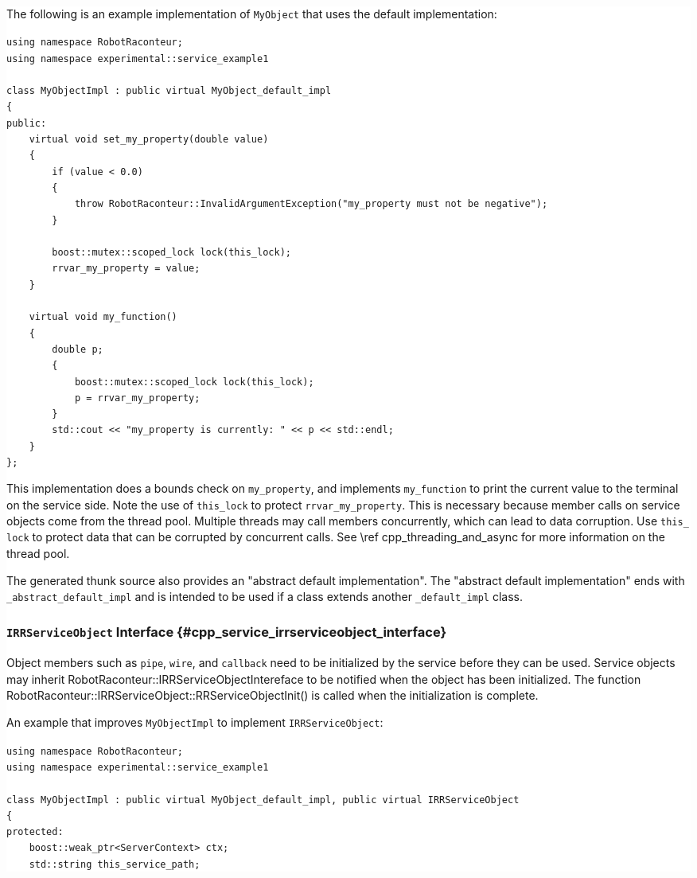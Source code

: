 The following is an example implementation of `MyObject` that uses the default implementation:

    using namespace RobotRaconteur;
    using namespace experimental::service_example1

    class MyObjectImpl : public virtual MyObject_default_impl
    {
    public:
        virtual void set_my_property(double value)
        {
            if (value < 0.0)
            {
                throw RobotRaconteur::InvalidArgumentException("my_property must not be negative");
            }

            boost::mutex::scoped_lock lock(this_lock);
            rrvar_my_property = value;
        }

        virtual void my_function()
        {
            double p;
            {
                boost::mutex::scoped_lock lock(this_lock);
                p = rrvar_my_property;
            }
            std::cout << "my_property is currently: " << p << std::endl;
        }
    };

This implementation does a bounds check on `my_property`, and implements `my_function` to print the current value to the terminal on the service side. Note the use of `this_lock` to protect `rrvar_my_property`. This is necessary because member calls on service objects come from the thread pool. Multiple threads may call members concurrently, which can lead to data corruption. Use `this_lock` to protect data that can be corrupted by concurrent calls. See \ref cpp_threading_and_async for more information on the thread pool.

The generated thunk source also provides an "abstract default implementation". The "abstract default implementation" ends with `_abstract_default_impl` and is intended to be used if a class extends another `_default_impl` class.

### `IRRServiceObject` Interface {#cpp_service_irrserviceobject_interface}

Object members such as `pipe`, `wire`, and `callback` need to be initialized by the service before they can be used. Service objects may inherit RobotRaconteur::IRRServiceObjectIntereface to be notified when the object has been initialized. The function RobotRaconteur::IRRServiceObject::RRServiceObjectInit() is called when the initialization is complete.

An example that improves `MyObjectImpl` to implement `IRRServiceObject`:

    using namespace RobotRaconteur;
    using namespace experimental::service_example1

    class MyObjectImpl : public virtual MyObject_default_impl, public virtual IRRServiceObject
    {
    protected:
        boost::weak_ptr<ServerContext> ctx;
        std::string this_service_path;
